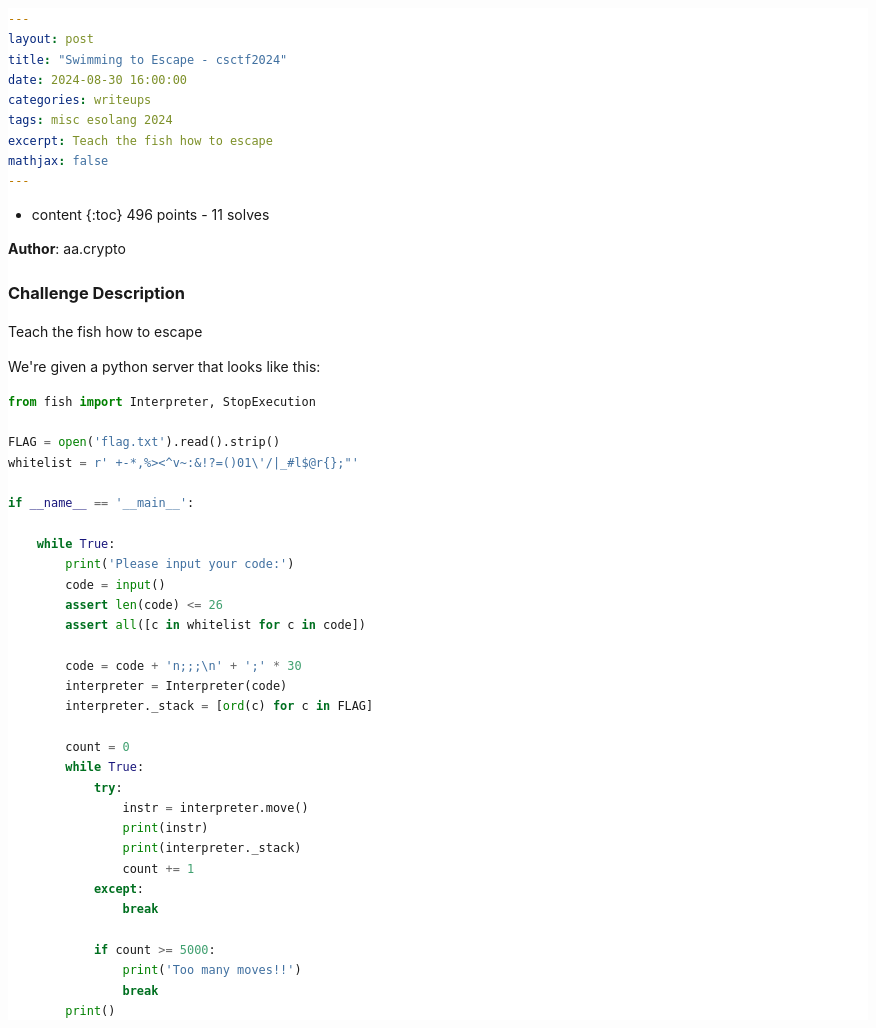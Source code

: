 ```yaml
---
layout: post
title: "Swimming to Escape - csctf2024"
date: 2024-08-30 16:00:00
categories: writeups
tags: misc esolang 2024
excerpt: Teach the fish how to escape
mathjax: false
---
```

* content
{:toc}
496 points - 11 solves

**Author**: aa.crypto

### Challenge Description 
Teach the fish how to escape

We're given a python server that looks like this:
```python
from fish import Interpreter, StopExecution

FLAG = open('flag.txt').read().strip()
whitelist = r' +-*,%><^v~:&!?=()01\'/|_#l$@r{};"'

if __name__ == '__main__':

    while True:
        print('Please input your code:')
        code = input()
        assert len(code) <= 26
        assert all([c in whitelist for c in code])

        code = code + 'n;;;\n' + ';' * 30
        interpreter = Interpreter(code)
        interpreter._stack = [ord(c) for c in FLAG]

        count = 0
        while True:
            try:
                instr = interpreter.move()
                print(instr)
                print(interpreter._stack)
                count += 1
            except:
                break

            if count >= 5000:
                print('Too many moves!!')
                break
        print()
```
